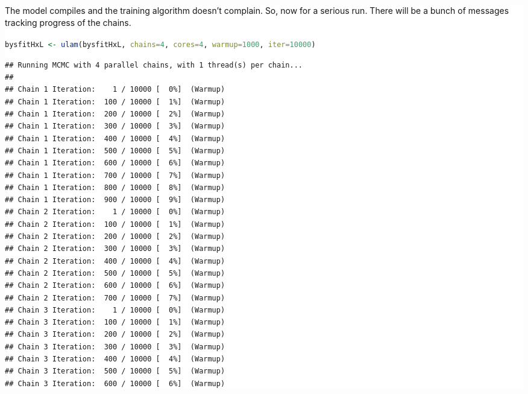 The model compiles and the training algorithm doesn’t complain. So, now
for a serious run. There will be a bunch of messages tracking progress
of the chains.

``` r
bysfitHxL <- ulam(bysfitHxL, chains=4, cores=4, warmup=1000, iter=10000)
```

    ## Running MCMC with 4 parallel chains, with 1 thread(s) per chain...
    ## 
    ## Chain 1 Iteration:    1 / 10000 [  0%]  (Warmup) 
    ## Chain 1 Iteration:  100 / 10000 [  1%]  (Warmup) 
    ## Chain 1 Iteration:  200 / 10000 [  2%]  (Warmup) 
    ## Chain 1 Iteration:  300 / 10000 [  3%]  (Warmup) 
    ## Chain 1 Iteration:  400 / 10000 [  4%]  (Warmup) 
    ## Chain 1 Iteration:  500 / 10000 [  5%]  (Warmup) 
    ## Chain 1 Iteration:  600 / 10000 [  6%]  (Warmup) 
    ## Chain 1 Iteration:  700 / 10000 [  7%]  (Warmup) 
    ## Chain 1 Iteration:  800 / 10000 [  8%]  (Warmup) 
    ## Chain 1 Iteration:  900 / 10000 [  9%]  (Warmup) 
    ## Chain 2 Iteration:    1 / 10000 [  0%]  (Warmup) 
    ## Chain 2 Iteration:  100 / 10000 [  1%]  (Warmup) 
    ## Chain 2 Iteration:  200 / 10000 [  2%]  (Warmup) 
    ## Chain 2 Iteration:  300 / 10000 [  3%]  (Warmup) 
    ## Chain 2 Iteration:  400 / 10000 [  4%]  (Warmup) 
    ## Chain 2 Iteration:  500 / 10000 [  5%]  (Warmup) 
    ## Chain 2 Iteration:  600 / 10000 [  6%]  (Warmup) 
    ## Chain 2 Iteration:  700 / 10000 [  7%]  (Warmup) 
    ## Chain 3 Iteration:    1 / 10000 [  0%]  (Warmup) 
    ## Chain 3 Iteration:  100 / 10000 [  1%]  (Warmup) 
    ## Chain 3 Iteration:  200 / 10000 [  2%]  (Warmup) 
    ## Chain 3 Iteration:  300 / 10000 [  3%]  (Warmup) 
    ## Chain 3 Iteration:  400 / 10000 [  4%]  (Warmup) 
    ## Chain 3 Iteration:  500 / 10000 [  5%]  (Warmup) 
    ## Chain 3 Iteration:  600 / 10000 [  6%]  (Warmup) 
